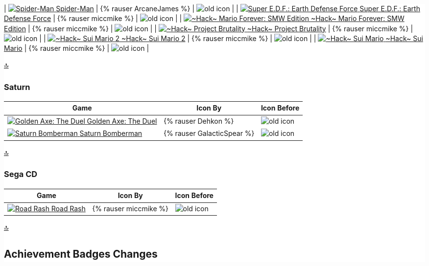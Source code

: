 | <a class="gameicon-link" href="https://retroachievements.org/game/321" target="_blank" rel="noopener"> <img class="gameicon" src="https://retroachievements.org/Images/049296.png" alt="Spider-Man"> <span>Spider-Man</span></a>                                                                    | {% rauser ArcaneJames %}    | <img class="gameicon" src="https://retroachievements.org/Images/038637.png" alt="old icon"> |
| <a class="gameicon-link" href="https://retroachievements.org/game/1215" target="_blank" rel="noopener"> <img class="gameicon" src="https://retroachievements.org/Images/048925.png" alt="Super E.D.F.: Earth Defense Force"> <span>Super E.D.F.: Earth Defense Force</span></a>                     | {% rauser miccmike %}       | <img class="gameicon" src="https://retroachievements.org/Images/009248.png" alt="old icon"> |
| <a class="gameicon-link" href="https://retroachievements.org/game/2608" target="_blank" rel="noopener"> <img class="gameicon" src="https://retroachievements.org/Images/049672.png" alt="~Hack~ Mario Forever: SMW Edition"> <span>~Hack~ Mario Forever: SMW Edition</span></a>                     | {% rauser miccmike %}       | <img class="gameicon" src="https://retroachievements.org/Images/045849.png" alt="old icon"> |
| <a class="gameicon-link" href="https://retroachievements.org/game/17442" target="_blank" rel="noopener"> <img class="gameicon" src="https://retroachievements.org/Images/049201.png" alt="~Hack~ Project Brutality"> <span>~Hack~ Project Brutality</span></a>                                      | {% rauser miccmike %}       | <img class="gameicon" src="https://retroachievements.org/Images/043130.png" alt="old icon"> |
| <a class="gameicon-link" href="https://retroachievements.org/game/6156" target="_blank" rel="noopener"> <img class="gameicon" src="https://retroachievements.org/Images/049208.png" alt="~Hack~ Sui Mario 2"> <span>~Hack~ Sui Mario 2</span></a>                                                   | {% rauser miccmike %}       | <img class="gameicon" src="https://retroachievements.org/Images/005718.png" alt="old icon"> |
| <a class="gameicon-link" href="https://retroachievements.org/game/6092" target="_blank" rel="noopener"> <img class="gameicon" src="https://retroachievements.org/Images/048928.png" alt="~Hack~ Sui Mario"> <span>~Hack~ Sui Mario</span></a>                                                       | {% rauser miccmike %}       | <img class="gameicon" src="https://retroachievements.org/Images/004981.png" alt="old icon"> |

<a href="#toc">:top:</a>


### Saturn


| Game                                                                                                                                                                                                                                                   | Icon By                    | Icon Before                                                                                 |
| ------------------------------------------------------------------------------------------------------------------------------------------------------------------------------------------------------------------------------------------------------ | -------------------------- | ------------------------------------------------------------------------------------------- |
| <a class="gameicon-link" href="https://retroachievements.org/game/14536" target="_blank" rel="noopener"> <img class="gameicon" src="https://retroachievements.org/Images/049193.png" alt="Golden Axe: The Duel"> <span>Golden Axe: The Duel</span></a> | {% rauser Dehkon %}        | <img class="gameicon" src="https://retroachievements.org/Images/043479.png" alt="old icon"> |
| <a class="gameicon-link" href="https://retroachievements.org/game/14510" target="_blank" rel="noopener"> <img class="gameicon" src="https://retroachievements.org/Images/049619.png" alt="Saturn Bomberman"> <span>Saturn Bomberman</span></a>         | {% rauser GalacticSpear %} | <img class="gameicon" src="https://retroachievements.org/Images/027170.png" alt="old icon"> |

<a href="#toc">:top:</a>


### Sega CD


| Game                                                                                                                                                                                                                             | Icon By               | Icon Before                                                                                 |
| -------------------------------------------------------------------------------------------------------------------------------------------------------------------------------------------------------------------------------- | --------------------- | ------------------------------------------------------------------------------------------- |
| <a class="gameicon-link" href="https://retroachievements.org/game/15564" target="_blank" rel="noopener"> <img class="gameicon" src="https://retroachievements.org/Images/049220.png" alt="Road Rash"> <span>Road Rash</span></a> | {% rauser miccmike %} | <img class="gameicon" src="https://retroachievements.org/Images/031087.png" alt="old icon"> |

<a href="#toc">:top:</a>



## Achievement Badges Changes


